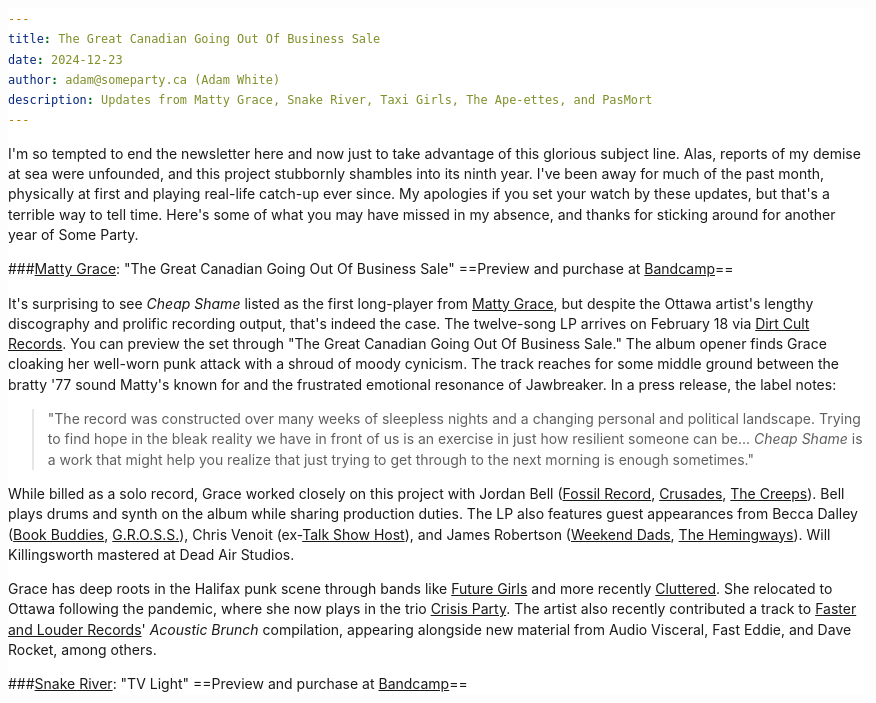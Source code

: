 ```yaml
---
title: The Great Canadian Going Out Of Business Sale
date: 2024-12-23
author: adam@someparty.ca (Adam White)
description: Updates from Matty Grace, Snake River, Taxi Girls, The Ape-ettes, and PasMort
---
```


I'm so tempted to end the newsletter here and now just to take advantage of this glorious subject line. Alas, reports of my demise at sea were unfounded, and this project stubbornly shambles into its ninth year. I've been away for much of the past month, physically at first and playing real-life catch-up ever since. My apologies if you set your watch by these updates, but that's a terrible way to tell time. Here's some of what you may have missed in my absence, and thanks for sticking around for another year of Some Party.

###[Matty Grace](http://mattygrace.bandcamp.com/): "The Great Canadian Going Out Of Business Sale"
==Preview and purchase at [Bandcamp](https://mattygrace.bandcamp.com/album/cheap-shame-3)==

It's surprising to see *Cheap Shame* listed as the first long-player from [Matty Grace](http://mattygrace.bandcamp.com/), but despite the Ottawa artist's lengthy discography and prolific recording output, that's indeed the case. The twelve-song LP arrives on February 18 via [Dirt Cult Records](https://dirtcultrecords.bandcamp.com/). You can preview the set through "The Great Canadian Going Out Of Business Sale." The album opener finds Grace cloaking her well-worn punk attack with a shroud of moody cynicism. The track reaches for some middle ground between the bratty '77 sound Matty's known for and the frustrated emotional resonance of Jawbreaker. In a press release, the label notes:

>"The record was constructed over many weeks of sleepless nights and a changing personal and political landscape. Trying to find hope in the bleak reality we have in front of us is an exercise in just how resilient someone can be... *Cheap Shame* is a work that might help you realize that just trying to get through to the next morning is enough sometimes."

While billed as a solo record, Grace worked closely on this project with Jordan Bell ([Fossil Record](https://fossilrecord.bandcamp.com/), [Crusades](https://crusades666.bandcamp.com/), [The Creeps](https://thecreeps.bandcamp.com/)). Bell plays drums and synth on the album while sharing production duties. The LP also features guest appearances from Becca Dalley ([Book Buddies](https://bookbuddies.bandcamp.com/), [G.R.O.S.S.](https://grosshfx.bandcamp.com/)), Chris Venoit (ex-[Talk Show Host](https://welovetalkshowhost.bandcamp.com/)), and James Robertson ([Weekend Dads](https://weekenddads.bandcamp.com/), [The Hemingways](https://thehemingways.bandcamp.com/)). Will Killingsworth mastered at Dead Air Studios.

Grace has deep roots in the Halifax punk scene through bands like [Future Girls](https://futuregirls.bandcamp.com) and more recently [Cluttered](https://cluttered.bandcamp.com/). She relocated to Ottawa following the pandemic, where she now plays in the trio [Crisis Party](https://crisisparty.bandcamp.com). The artist also recently contributed a track to [Faster and Louder Records](https://fasterandlouder.bandcamp.com/)' *Acoustic Brunch* compilation, appearing alongside new material from Audio Visceral, Fast Eddie, and Dave Rocket, among others.

<iframe style="border: 0; width: 350px; height: 470px;" src="https://bandcamp.com/EmbeddedPlayer/album=62193328/size=large/bgcol=ffffff/linkcol=0687f5/tracklist=false/transparent=true/" seamless><a href="https://mattygrace.bandcamp.com/album/cheap-shame-3">Cheap Shame by Matty Grace</a></iframe>

###[Snake River](https://snakeriver.bandcamp.com/): "TV Light"
==Preview and purchase at [Bandcamp](https://snakeriver.bandcamp.com/track/tv-light)==
